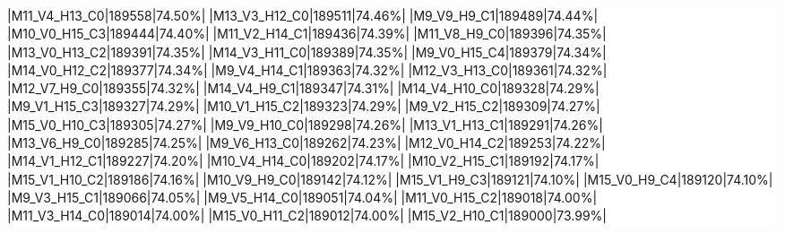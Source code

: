 |M11_V4_H13_C0|189558|74.50%|
|M13_V3_H12_C0|189511|74.46%|
|M9_V9_H9_C1|189489|74.44%|
|M10_V0_H15_C3|189444|74.40%|
|M11_V2_H14_C1|189436|74.39%|
|M11_V8_H9_C0|189396|74.35%|
|M13_V0_H13_C2|189391|74.35%|
|M14_V3_H11_C0|189389|74.35%|
|M9_V0_H15_C4|189379|74.34%|
|M14_V0_H12_C2|189377|74.34%|
|M9_V4_H14_C1|189363|74.32%|
|M12_V3_H13_C0|189361|74.32%|
|M12_V7_H9_C0|189355|74.32%|
|M14_V4_H9_C1|189347|74.31%|
|M14_V4_H10_C0|189328|74.29%|
|M9_V1_H15_C3|189327|74.29%|
|M10_V1_H15_C2|189323|74.29%|
|M9_V2_H15_C2|189309|74.27%|
|M15_V0_H10_C3|189305|74.27%|
|M9_V9_H10_C0|189298|74.26%|
|M13_V1_H13_C1|189291|74.26%|
|M13_V6_H9_C0|189285|74.25%|
|M9_V6_H13_C0|189262|74.23%|
|M12_V0_H14_C2|189253|74.22%|
|M14_V1_H12_C1|189227|74.20%|
|M10_V4_H14_C0|189202|74.17%|
|M10_V2_H15_C1|189192|74.17%|
|M15_V1_H10_C2|189186|74.16%|
|M10_V9_H9_C0|189142|74.12%|
|M15_V1_H9_C3|189121|74.10%|
|M15_V0_H9_C4|189120|74.10%|
|M9_V3_H15_C1|189066|74.05%|
|M9_V5_H14_C0|189051|74.04%|
|M11_V0_H15_C2|189018|74.00%|
|M11_V3_H14_C0|189014|74.00%|
|M15_V0_H11_C2|189012|74.00%|
|M15_V2_H10_C1|189000|73.99%|